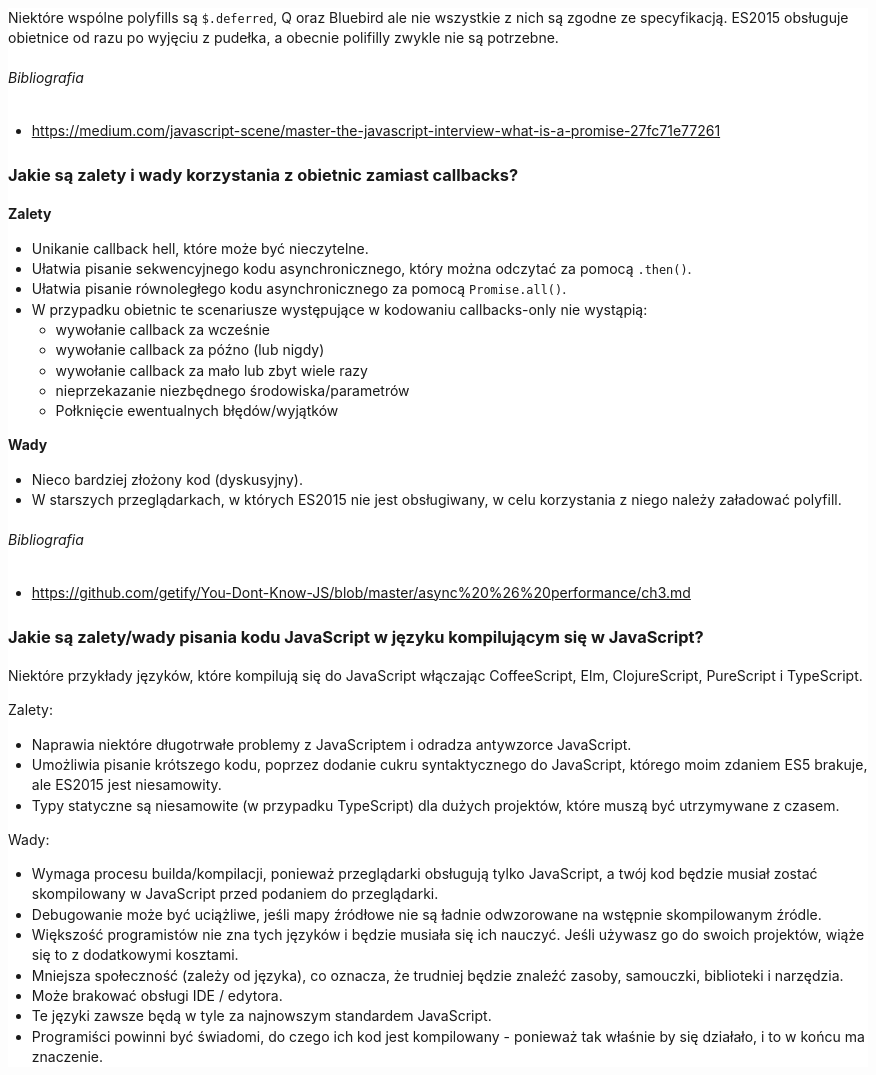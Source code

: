 Niektóre wspólne polyfills są `$.deferred`, Q oraz Bluebird ale nie wszystkie z nich są zgodne ze specyfikacją. ES2015 obsługuje obietnice od razu po wyjęciu z pudełka, a obecnie polifilly zwykle nie są potrzebne.

###### Bibliografia

- https://medium.com/javascript-scene/master-the-javascript-interview-what-is-a-promise-27fc71e77261

### Jakie są zalety i wady korzystania z obietnic zamiast callbacks?

**Zalety**

- Unikanie callback hell, które może być nieczytelne.
- Ułatwia pisanie sekwencyjnego kodu asynchronicznego, który można odczytać za pomocą `.then()`.
- Ułatwia pisanie równoległego kodu asynchronicznego za pomocą `Promise.all()`.
- W przypadku obietnic te scenariusze występujące w kodowaniu callbacks-only nie wystąpią:
  - wywołanie callback za wcześnie
  - wywołanie callback za późno (lub nigdy)
  - wywołanie callback za mało lub zbyt wiele razy
  - nieprzekazanie niezbędnego środowiska/parametrów
  - Połknięcie ewentualnych błędów/wyjątków

**Wady**

- Nieco bardziej złożony kod (dyskusyjny).
- W starszych przeglądarkach, w których ES2015 nie jest obsługiwany, w celu korzystania z niego należy załadować polyfill.

###### Bibliografia

- https://github.com/getify/You-Dont-Know-JS/blob/master/async%20%26%20performance/ch3.md

### Jakie są zalety/wady pisania kodu JavaScript w języku kompilującym się w JavaScript?

Niektóre przykłady języków, które kompilują się do JavaScript włączając CoffeeScript, Elm, ClojureScript, PureScript i TypeScript.

Zalety:

- Naprawia niektóre długotrwałe problemy z JavaScriptem i odradza antywzorce JavaScript.
- Umożliwia pisanie krótszego kodu, poprzez dodanie cukru syntaktycznego do JavaScript, którego moim zdaniem ES5 brakuje, ale ES2015 jest niesamowity.
- Typy statyczne są niesamowite (w przypadku TypeScript) dla dużych projektów, które muszą być utrzymywane z czasem.

Wady:

- Wymaga procesu builda/kompilacji, ponieważ przeglądarki obsługują tylko JavaScript, a twój kod będzie musiał zostać skompilowany w JavaScript przed podaniem do przeglądarki.
- Debugowanie może być uciążliwe, jeśli mapy źródłowe nie są ładnie odwzorowane na wstępnie skompilowanym źródle.
- Większość programistów nie zna tych języków i będzie musiała się ich nauczyć. Jeśli używasz go do swoich projektów, wiąże się to z dodatkowymi kosztami.
- Mniejsza społeczność (zależy od języka), co oznacza, że trudniej będzie znaleźć zasoby, samouczki, biblioteki i narzędzia.
- Może brakować obsługi IDE / edytora.
- Te języki zawsze będą w tyle za najnowszym standardem JavaScript.
- Programiści powinni być świadomi, do czego ich kod jest kompilowany - ponieważ tak właśnie by się działało, i to w końcu ma znaczenie.
